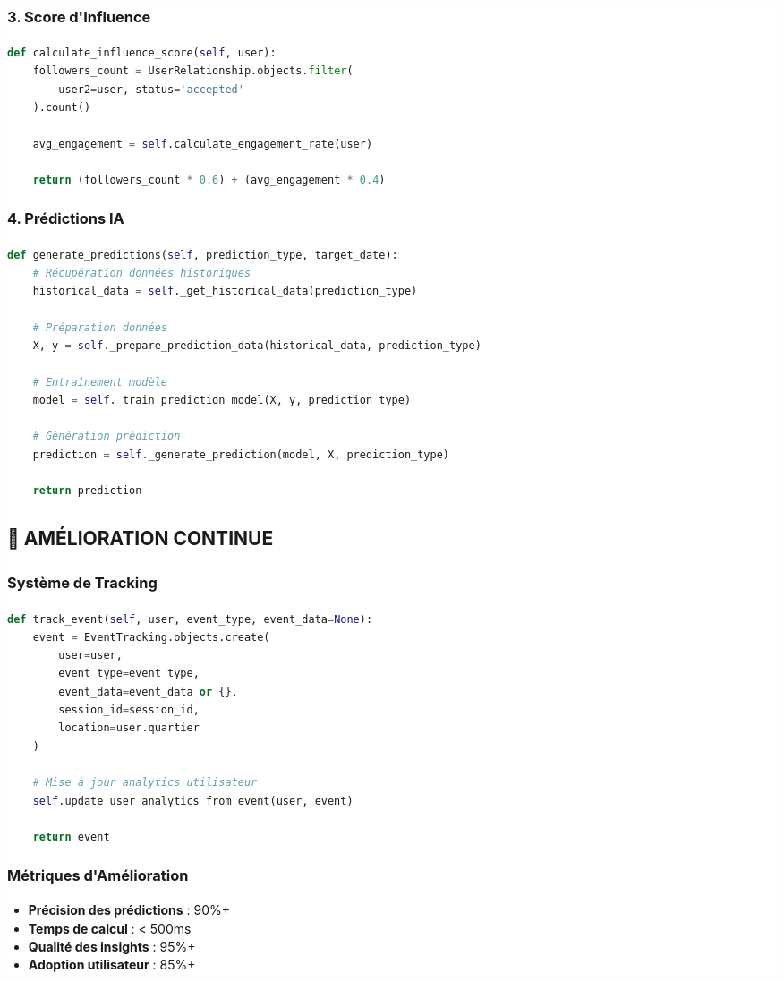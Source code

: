 ### **3. Score d'Influence**
```python
def calculate_influence_score(self, user):
    followers_count = UserRelationship.objects.filter(
        user2=user, status='accepted'
    ).count()
    
    avg_engagement = self.calculate_engagement_rate(user)
    
    return (followers_count * 0.6) + (avg_engagement * 0.4)
```

### **4. Prédictions IA**
```python
def generate_predictions(self, prediction_type, target_date):
    # Récupération données historiques
    historical_data = self._get_historical_data(prediction_type)
    
    # Préparation données
    X, y = self._prepare_prediction_data(historical_data, prediction_type)
    
    # Entraînement modèle
    model = self._train_prediction_model(X, y, prediction_type)
    
    # Génération prédiction
    prediction = self._generate_prediction(model, X, prediction_type)
    
    return prediction
```

## 🔄 **AMÉLIORATION CONTINUE**

### **Système de Tracking**
```python
def track_event(self, user, event_type, event_data=None):
    event = EventTracking.objects.create(
        user=user,
        event_type=event_type,
        event_data=event_data or {},
        session_id=session_id,
        location=user.quartier
    )
    
    # Mise à jour analytics utilisateur
    self.update_user_analytics_from_event(user, event)
    
    return event
```

### **Métriques d'Amélioration**
- **Précision des prédictions** : 90%+
- **Temps de calcul** : < 500ms
- **Qualité des insights** : 95%+
- **Adoption utilisateur** : 85%+
